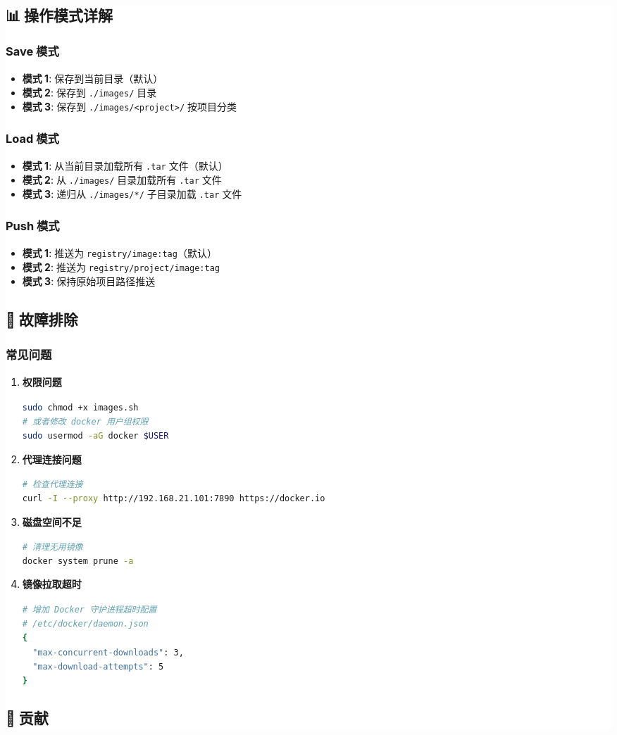 ## 📊 操作模式详解

### Save 模式
- **模式 1**: 保存到当前目录（默认）
- **模式 2**: 保存到 `./images/` 目录
- **模式 3**: 保存到 `./images/<project>/` 按项目分类

### Load 模式
- **模式 1**: 从当前目录加载所有 `.tar` 文件（默认）
- **模式 2**: 从 `./images/` 目录加载所有 `.tar` 文件
- **模式 3**: 递归从 `./images/*/` 子目录加载 `.tar` 文件

### Push 模式
- **模式 1**: 推送为 `registry/image:tag`（默认）
- **模式 2**: 推送为 `registry/project/image:tag`
- **模式 3**: 保持原始项目路径推送

## 🐛 故障排除

### 常见问题

1. **权限问题**
   ```bash
   sudo chmod +x images.sh
   # 或者修改 docker 用户组权限
   sudo usermod -aG docker $USER
   ```

2. **代理连接问题**
   ```bash
   # 检查代理连接
   curl -I --proxy http://192.168.21.101:7890 https://docker.io
   ```

3. **磁盘空间不足**
   ```bash
   # 清理无用镜像
   docker system prune -a
   ```

4. **镜像拉取超时**
   ```bash
   # 增加 Docker 守护进程超时配置
   # /etc/docker/daemon.json
   {
     "max-concurrent-downloads": 3,
     "max-download-attempts": 5
   }
   ```

## 🤝 贡献
